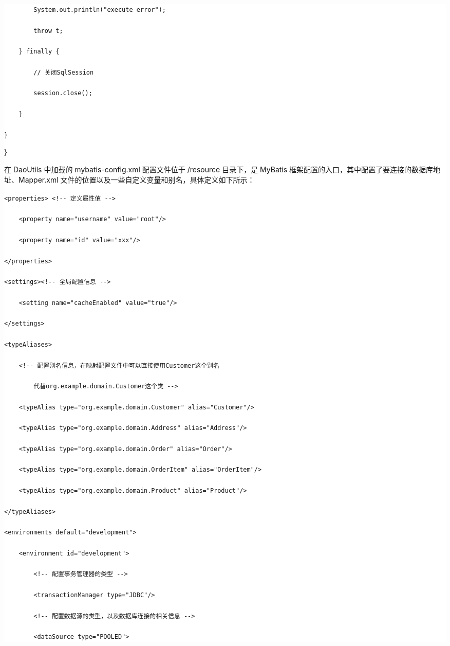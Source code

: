             System.out.println("execute error");

            throw t;

        } finally {

            // 关闭SqlSession

            session.close();

        }

    }

}


在 DaoUtils 中加载的 mybatis-config.xml 配置文件位于 /resource 目录下，是 MyBatis 框架配置的入口，其中配置了要连接的数据库地址、Mapper.xml 文件的位置以及一些自定义变量和别名，具体定义如下所示：

<configuration>

    <properties> <!-- 定义属性值 -->

        <property name="username" value="root"/>

        <property name="id" value="xxx"/>

    </properties>

    <settings><!-- 全局配置信息 -->

        <setting name="cacheEnabled" value="true"/>

    </settings>

    <typeAliases>

        <!-- 配置别名信息，在映射配置文件中可以直接使用Customer这个别名

            代替org.example.domain.Customer这个类 -->

        <typeAlias type="org.example.domain.Customer" alias="Customer"/>

        <typeAlias type="org.example.domain.Address" alias="Address"/>

        <typeAlias type="org.example.domain.Order" alias="Order"/>

        <typeAlias type="org.example.domain.OrderItem" alias="OrderItem"/>

        <typeAlias type="org.example.domain.Product" alias="Product"/>

    </typeAliases>

    <environments default="development">

        <environment id="development">

            <!-- 配置事务管理器的类型 -->

            <transactionManager type="JDBC"/>

            <!-- 配置数据源的类型，以及数据库连接的相关信息 -->

            <dataSource type="POOLED">

